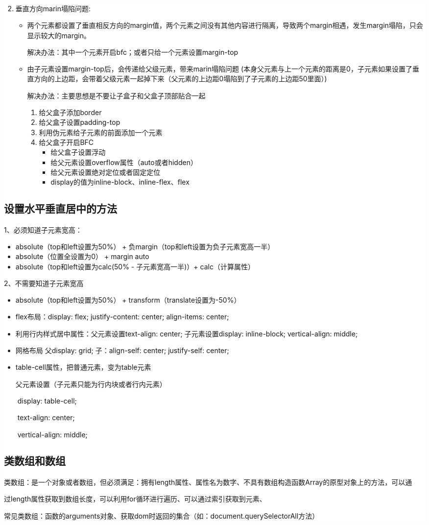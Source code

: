 2. 垂直方向marin塌陷问题:

   - 两个元素都设置了垂直相反方向的margin值，两个元素之间没有其他内容进行隔离，导致两个margin相遇，发生margin塌陷，只会显示较大的margin。

     解决办法：其中一个元素开启bfc；或者只给一个元素设置margin-top

   - 由子元素设置margin-top后，会传递给父级元素，带来marin塌陷问题 (本身父元素与上一个元素的距离是0，子元素如果设置了垂直方向的上边距，会带着父级元素一起掉下来（父元素的上边距0塌陷到了子元素的上边距50里面）)

     解决办法：主要思想是不要让子盒子和父盒子顶部贴合一起

     1. 给父盒子添加border
     2. 给父盒子设置padding-top
     3. 利用伪元素给子元素的前面添加一个元素
     4. 给父盒子开启BFC
        - 给父盒子设置浮动
        - 给父元素设置overflow属性（auto或者hidden）
        - 给父元素设置绝对定位或者固定定位
        - display的值为inline-block、inline-flex、flex

   



## 设置水平垂直居中的方法

1、必须知道子元素宽高：

- absolute（top和left设置为50%） + 负margin（top和left设置为负子元素宽高一半）
- absolute（位置全设置为0） + margin auto
- absolute（top和left设置为calc(50% - 子元素宽高一半)）+ calc（计算属性）

2、不需要知道子元素宽高

- absolute（top和left设置为50%） + transform（translate设置为-50%）

- flex布局：display: flex; justify-content: center; align-items: center;

- 利用行内样式居中属性：父元素设置text-align: center; 子元素设置display: inline-block;  vertical-align: middle;

- 网格布局  父display: grid;   子：align-self: center; justify-self: center;

- table-cell属性，把普通元素，变为table元素

  父元素设置（子元素只能为行内块或者行内元素）

  ​    display: table-cell;

  ​    text-align: center;

  ​    vertical-align: middle;

  

## 类数组和数组

类数组：是一个对象或者数组，但必须满足：拥有length属性、属性名为数字、不具有数组构造函数Array的原型对象上的方法，可以通

过length属性获取到数组长度，可以利用for循环进行遍历、可以通过索引获取到元素、

常见类数组：函数的arguments对象、获取dom时返回的集合（如：document.querySelectorAll方法）
